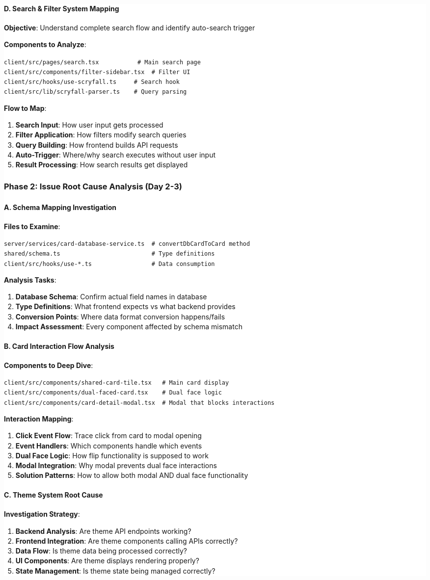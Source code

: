 #### D. Search & Filter System Mapping
**Objective**: Understand complete search flow and identify auto-search trigger

**Components to Analyze**:
```
client/src/pages/search.tsx           # Main search page
client/src/components/filter-sidebar.tsx  # Filter UI
client/src/hooks/use-scryfall.ts     # Search hook
client/src/lib/scryfall-parser.ts    # Query parsing
```

**Flow to Map**:
1. **Search Input**: How user input gets processed
2. **Filter Application**: How filters modify search queries
3. **Query Building**: How frontend builds API requests
4. **Auto-Trigger**: Where/why search executes without user input
5. **Result Processing**: How search results get displayed

### Phase 2: Issue Root Cause Analysis (Day 2-3)

#### A. Schema Mapping Investigation
**Files to Examine**:
```
server/services/card-database-service.ts  # convertDbCardToCard method
shared/schema.ts                          # Type definitions
client/src/hooks/use-*.ts                 # Data consumption
```

**Analysis Tasks**:
1. **Database Schema**: Confirm actual field names in database
2. **Type Definitions**: What frontend expects vs what backend provides  
3. **Conversion Points**: Where data format conversion happens/fails
4. **Impact Assessment**: Every component affected by schema mismatch

#### B. Card Interaction Flow Analysis
**Components to Deep Dive**:
```
client/src/components/shared-card-tile.tsx   # Main card display
client/src/components/dual-faced-card.tsx    # Dual face logic
client/src/components/card-detail-modal.tsx  # Modal that blocks interactions
```

**Interaction Mapping**:
1. **Click Event Flow**: Trace click from card to modal opening
2. **Event Handlers**: Which components handle which events
3. **Dual Face Logic**: How flip functionality is supposed to work
4. **Modal Integration**: Why modal prevents dual face interactions
5. **Solution Patterns**: How to allow both modal AND dual face functionality

#### C. Theme System Root Cause
**Investigation Strategy**:
1. **Backend Analysis**: Are theme API endpoints working?
2. **Frontend Integration**: Are theme components calling APIs correctly?
3. **Data Flow**: Is theme data being processed correctly?
4. **UI Components**: Are theme displays rendering properly?
5. **State Management**: Is theme state being managed correctly?
